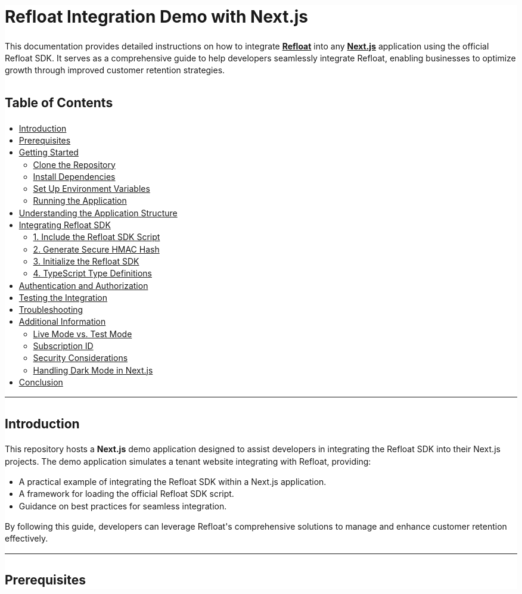 # Refloat Integration Demo with Next.js

This documentation provides detailed instructions on how to integrate [**Refloat**](https://refloat.com/) into any [**Next.js**](https://nextjs.org/) application using the official Refloat SDK. It serves as a comprehensive guide to help developers seamlessly integrate Refloat, enabling businesses to optimize growth through improved customer retention strategies.

## Table of Contents

- [Introduction](#introduction)
- [Prerequisites](#prerequisites)
- [Getting Started](#getting-started)
  - [Clone the Repository](#clone-the-repository)
  - [Install Dependencies](#install-dependencies)
  - [Set Up Environment Variables](#set-up-environment-variables)
  - [Running the Application](#running-the-application)
- [Understanding the Application Structure](#understanding-the-application-structure)
- [Integrating Refloat SDK](#integrating-refloat-sdk)
  - [1. Include the Refloat SDK Script](#1-include-the-refloat-sdk-script)
  - [2. Generate Secure HMAC Hash](#2-generate-secure-hmac-hash)
  - [3. Initialize the Refloat SDK](#3-initialize-the-refloat-sdk)
  - [4. TypeScript Type Definitions](#4-typescript-type-definitions)
- [Authentication and Authorization](#authentication-and-authorization)
- [Testing the Integration](#testing-the-integration)
- [Troubleshooting](#troubleshooting)
- [Additional Information](#additional-information)
  - [Live Mode vs. Test Mode](#live-mode-vs-test-mode)
  - [Subscription ID](#subscription-id)
  - [Security Considerations](#security-considerations)
  - [Handling Dark Mode in Next.js](#handling-dark-mode-in-nextjs)
- [Conclusion](#conclusion)

---

## Introduction

This repository hosts a **Next.js** demo application designed to assist developers in integrating the Refloat SDK into their Next.js projects. The demo application simulates a tenant website integrating with Refloat, providing:

- A practical example of integrating the Refloat SDK within a Next.js application.
- A framework for loading the official Refloat SDK script.
- Guidance on best practices for seamless integration.

By following this guide, developers can leverage Refloat's comprehensive solutions to manage and enhance customer retention effectively.

---

## Prerequisites
